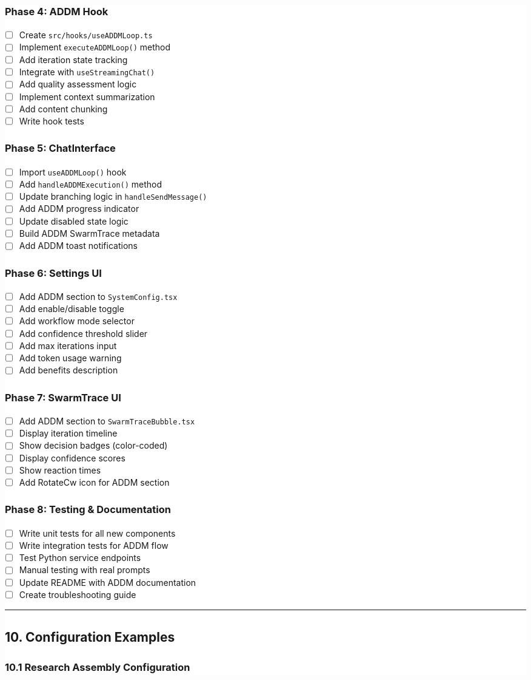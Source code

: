 ### Phase 4: ADDM Hook
- [ ] Create `src/hooks/useADDMLoop.ts`
- [ ] Implement `executeADDMLoop()` method
- [ ] Add iteration state tracking
- [ ] Integrate with `useStreamingChat()`
- [ ] Add quality assessment logic
- [ ] Implement context summarization
- [ ] Add content chunking
- [ ] Write hook tests

### Phase 5: ChatInterface
- [ ] Import `useADDMLoop()` hook
- [ ] Add `handleADDMExecution()` method
- [ ] Update branching logic in `handleSendMessage()`
- [ ] Add ADDM progress indicator
- [ ] Update disabled state logic
- [ ] Build ADDM SwarmTrace metadata
- [ ] Add ADDM toast notifications

### Phase 6: Settings UI
- [ ] Add ADDM section to `SystemConfig.tsx`
- [ ] Add enable/disable toggle
- [ ] Add workflow mode selector
- [ ] Add confidence threshold slider
- [ ] Add max iterations input
- [ ] Add token usage warning
- [ ] Add benefits description

### Phase 7: SwarmTrace UI
- [ ] Add ADDM section to `SwarmTraceBubble.tsx`
- [ ] Display iteration timeline
- [ ] Show decision badges (color-coded)
- [ ] Display confidence scores
- [ ] Show reaction times
- [ ] Add RotateCw icon for ADDM section

### Phase 8: Testing & Documentation
- [ ] Write unit tests for all new components
- [ ] Write integration tests for ADDM flow
- [ ] Test Python service endpoints
- [ ] Manual testing with real prompts
- [ ] Update README with ADDM documentation
- [ ] Create troubleshooting guide

---

## 10. Configuration Examples

### 10.1 Research Assembly Configuration
